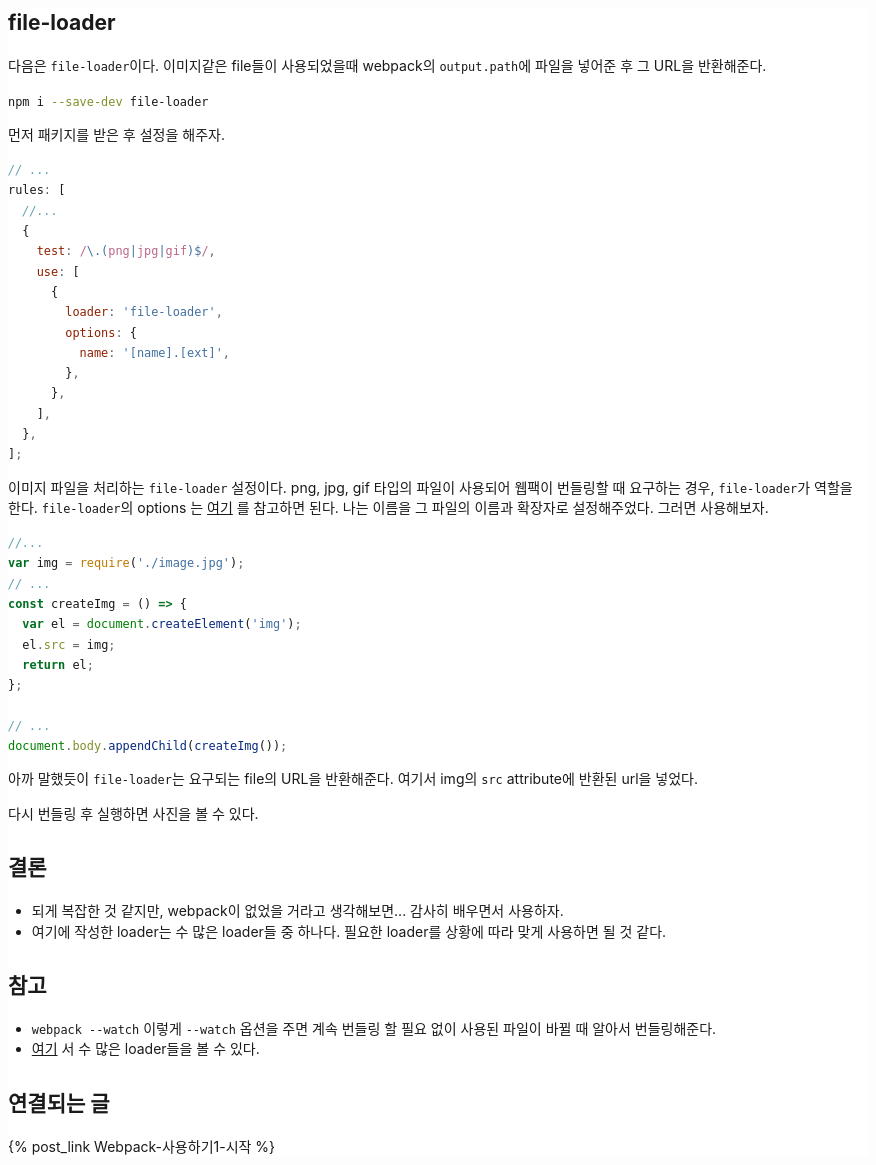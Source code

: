 ## file-loader

다음은 `file-loader`이다. 이미지같은 file들이 사용되었을때 webpack의 `output.path`에 파일을 넣어준 후 그 URL을 반환해준다.

```bash
npm i --save-dev file-loader
```

먼저 패키지를 받은 후 설정을 해주자.

```js:title=webpack.config.js
// ...
rules: [
  //...
  {
    test: /\.(png|jpg|gif)$/,
    use: [
      {
        loader: 'file-loader',
        options: {
          name: '[name].[ext]',
        },
      },
    ],
  },
];
```

이미지 파일을 처리하는 `file-loader` 설정이다. png, jpg, gif 타입의 파일이 사용되어 웹팩이 번들링할 때 요구하는 경우, `file-loader`가 역할을 한다. `file-loader`의 options 는 [여기](https://github.com/webpack-contrib/file-loader) 를 참고하면 된다. 나는 이름을 그 파일의 이름과 확장자로 설정해주었다. 그러면 사용해보자.

```js:title=app.js
//...
var img = require('./image.jpg');
// ...
const createImg = () => {
  var el = document.createElement('img');
  el.src = img;
  return el;
};

// ...
document.body.appendChild(createImg());
```

아까 말했듯이 `file-loader`는 요구되는 file의 URL을 반환해준다. 여기서 img의 `src` attribute에 반환된 url을 넣었다.

다시 번들링 후 실행하면 사진을 볼 수 있다.

## 결론

- 되게 복잡한 것 같지만, webpack이 없었을 거라고 생각해보면... 감사히 배우면서 사용하자.
- 여기에 작성한 loader는 수 많은 loader들 중 하나다. 필요한 loader를 상황에 따라 맞게 사용하면 될 것 같다.

## 참고

- `webpack --watch` 이렇게 `--watch` 옵션을 주면 계속 번들링 할 필요 없이 사용된 파일이 바뀔 때 알아서 번들링해준다.
- [여기](https://webpack.js.org/loaders/) 서 수 많은 loader들을 볼 수 있다.

## 연결되는 글

{% post_link Webpack-사용하기1-시작 %}

